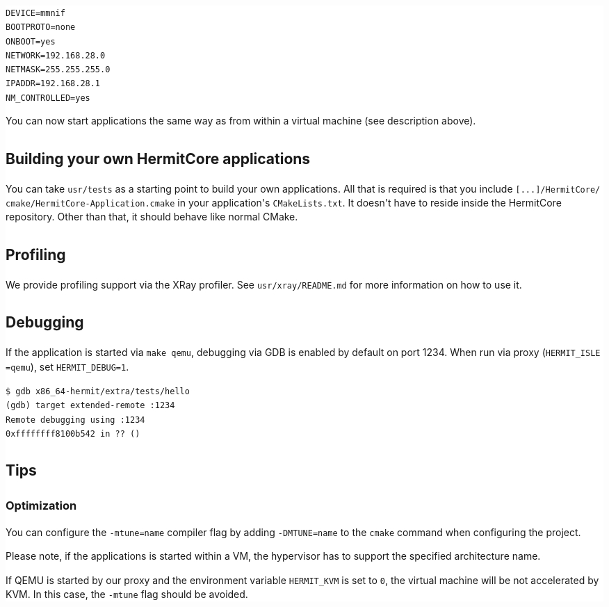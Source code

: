 ```
DEVICE=mmnif
BOOTPROTO=none
ONBOOT=yes
NETWORK=192.168.28.0
NETMASK=255.255.255.0
IPADDR=192.168.28.1
NM_CONTROLLED=yes
```

You can now start applications the same way as from within a virtual machine
(see description above).


## Building your own HermitCore applications

You can take `usr/tests` as a starting point to build your own applications. All
that is required is that you include
`[...]/HermitCore/cmake/HermitCore-Application.cmake` in your application's
`CMakeLists.txt`. It doesn't have to reside inside the HermitCore repository.
Other than that, it should behave like normal CMake.


## Profiling

We provide profiling support via the XRay profiler. See `usr/xray/README.md` for
more information on how to use it.


## Debugging

If the application is started via `make qemu`, debugging via GDB is enabled by
default on port 1234. When run via proxy (`HERMIT_ISLE=qemu`), set
`HERMIT_DEBUG=1`.

```
$ gdb x86_64-hermit/extra/tests/hello
(gdb) target extended-remote :1234
Remote debugging using :1234
0xffffffff8100b542 in ?? ()
```


## Tips

### Optimization

You can configure the `-mtune=name` compiler flag by adding `-DMTUNE=name` to
the `cmake` command when configuring the project.

Please note, if the applications is started within a VM, the hypervisor has to
support the specified architecture name.

If QEMU is started by our proxy and the environment variable `HERMIT_KVM` is set
to `0`, the virtual machine will be not accelerated by KVM. In this case, the
`-mtune` flag should be avoided.
